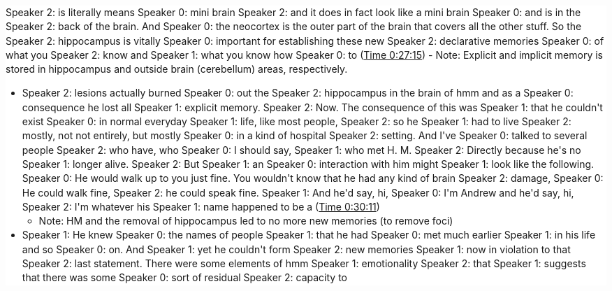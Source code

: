   Speaker 2: is literally means 
  Speaker 0: mini brain 
  Speaker 2: and it does in fact look like a mini brain 
  Speaker 0: and is in the 
  Speaker 2: back of the brain. And 
  Speaker 0: the neocortex is the outer part of the brain that covers all the other stuff. So the 
  Speaker 2: hippocampus is vitally 
  Speaker 0: important for establishing these new 
  Speaker 2: declarative memories 
  Speaker 0: of what you 
  Speaker 2: know and 
  Speaker 1: what you know how 
  Speaker 0: to ([Time 0:27:15](https://www.airr.io/quote/6293e524e6f4a6f5a96ae5ff))
    - Note: Explicit and implicit memory is stored in hippocampus and outside brain (cerebellum) areas, respectively.
- Speaker 2: lesions actually burned 
  Speaker 0: out the 
  Speaker 2: hippocampus in the brain of hmm and as a 
  Speaker 0: consequence he lost all 
  Speaker 1: explicit memory. 
  Speaker 2: Now. The consequence of this was 
  Speaker 1: that he couldn't exist 
  Speaker 0: in normal everyday 
  Speaker 1: life, like most people, 
  Speaker 2: so he 
  Speaker 1: had to live 
  Speaker 2: mostly, not not entirely, but mostly 
  Speaker 0: in a kind of hospital 
  Speaker 2: setting. And I've 
  Speaker 0: talked to several people 
  Speaker 2: who have, who 
  Speaker 0: I should say, 
  Speaker 1: who met H. M. 
  Speaker 2: Directly because he's no 
  Speaker 1: longer alive. 
  Speaker 2: But 
  Speaker 1: an 
  Speaker 0: interaction with him might 
  Speaker 1: look like the following. 
  Speaker 0: He would walk up to you just fine. You wouldn't know that he had any kind of brain 
  Speaker 2: damage, 
  Speaker 0: He could walk fine, 
  Speaker 2: he could speak fine. 
  Speaker 1: And he'd say, hi, 
  Speaker 0: I'm Andrew and he'd say, hi, 
  Speaker 2: I'm whatever his 
  Speaker 1: name happened to be a ([Time 0:30:11](https://www.airr.io/quote/6293e56ee6f4a6f5a96aed3a))
    - Note: HM and the removal of hippocampus led to no more new memories (to remove foci)
- Speaker 1: He knew 
  Speaker 0: the names of people 
  Speaker 1: that he had 
  Speaker 0: met much earlier 
  Speaker 1: in his life and so 
  Speaker 0: on. And 
  Speaker 1: yet he couldn't form 
  Speaker 2: new memories 
  Speaker 1: now in violation to that 
  Speaker 2: last statement. There were some elements of hmm 
  Speaker 1: emotionality 
  Speaker 2: that 
  Speaker 1: suggests that there was some 
  Speaker 0: sort of residual 
  Speaker 2: capacity to 